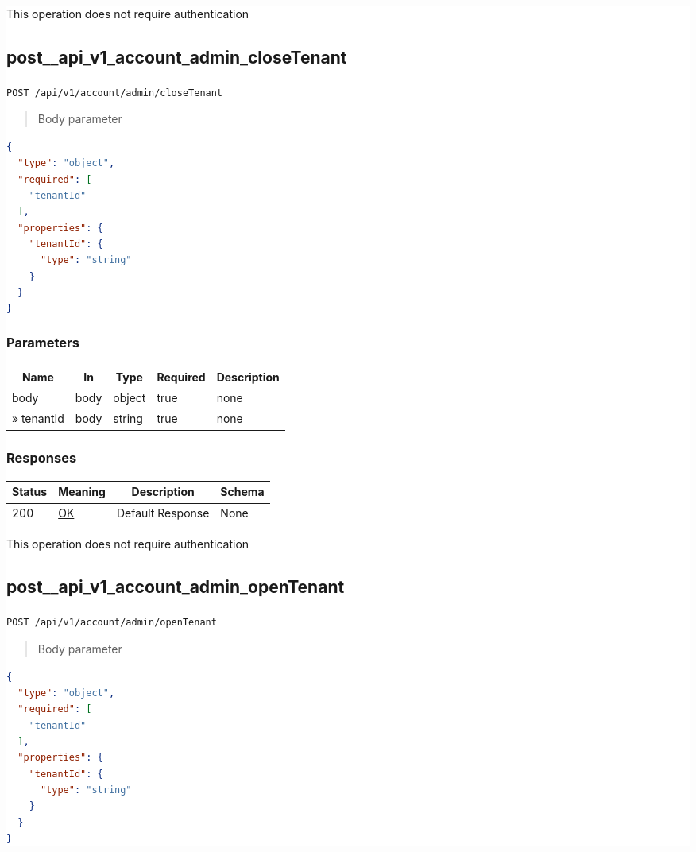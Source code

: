 <aside class="success">
This operation does not require authentication
</aside>

## post__api_v1_account_admin_closeTenant

`POST /api/v1/account/admin/closeTenant`

> Body parameter

```json
{
  "type": "object",
  "required": [
    "tenantId"
  ],
  "properties": {
    "tenantId": {
      "type": "string"
    }
  }
}
```

<h3 id="post__api_v1_account_admin_closetenant-parameters">Parameters</h3>

|Name|In|Type|Required|Description|
|---|---|---|---|---|
|body|body|object|true|none|
|» tenantId|body|string|true|none|

<h3 id="post__api_v1_account_admin_closetenant-responses">Responses</h3>

|Status|Meaning|Description|Schema|
|---|---|---|---|
|200|[OK](https://tools.ietf.org/html/rfc7231#section-6.3.1)|Default Response|None|

<aside class="success">
This operation does not require authentication
</aside>

## post__api_v1_account_admin_openTenant

`POST /api/v1/account/admin/openTenant`

> Body parameter

```json
{
  "type": "object",
  "required": [
    "tenantId"
  ],
  "properties": {
    "tenantId": {
      "type": "string"
    }
  }
}
```
